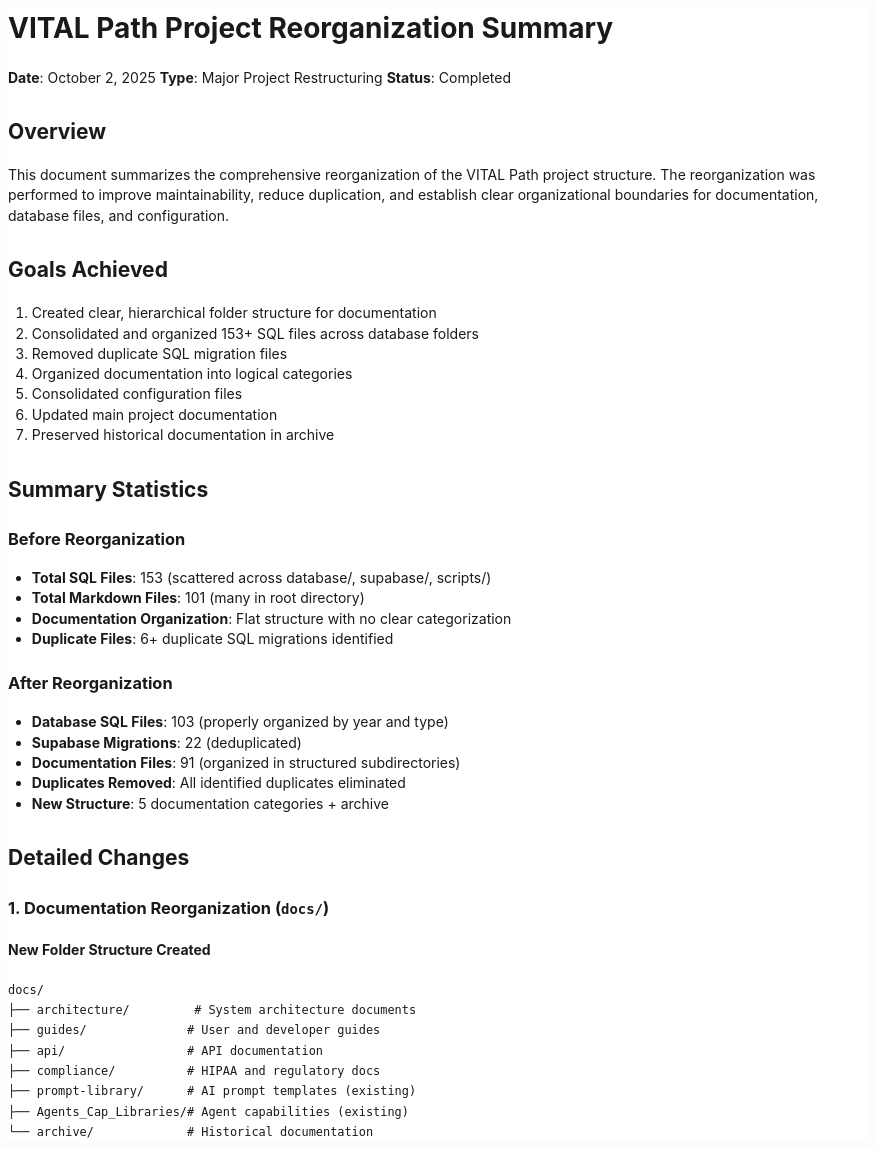 # VITAL Path Project Reorganization Summary

**Date**: October 2, 2025
**Type**: Major Project Restructuring
**Status**: Completed

## Overview

This document summarizes the comprehensive reorganization of the VITAL Path project structure. The reorganization was performed to improve maintainability, reduce duplication, and establish clear organizational boundaries for documentation, database files, and configuration.

## Goals Achieved

1. Created clear, hierarchical folder structure for documentation
2. Consolidated and organized 153+ SQL files across database folders
3. Removed duplicate SQL migration files
4. Organized documentation into logical categories
5. Consolidated configuration files
6. Updated main project documentation
7. Preserved historical documentation in archive

## Summary Statistics

### Before Reorganization
- **Total SQL Files**: 153 (scattered across database/, supabase/, scripts/)
- **Total Markdown Files**: 101 (many in root directory)
- **Documentation Organization**: Flat structure with no clear categorization
- **Duplicate Files**: 6+ duplicate SQL migrations identified

### After Reorganization
- **Database SQL Files**: 103 (properly organized by year and type)
- **Supabase Migrations**: 22 (deduplicated)
- **Documentation Files**: 91 (organized in structured subdirectories)
- **Duplicates Removed**: All identified duplicates eliminated
- **New Structure**: 5 documentation categories + archive

## Detailed Changes

### 1. Documentation Reorganization (`docs/`)

#### New Folder Structure Created
```
docs/
├── architecture/         # System architecture documents
├── guides/              # User and developer guides
├── api/                 # API documentation
├── compliance/          # HIPAA and regulatory docs
├── prompt-library/      # AI prompt templates (existing)
├── Agents_Cap_Libraries/# Agent capabilities (existing)
└── archive/             # Historical documentation
```
